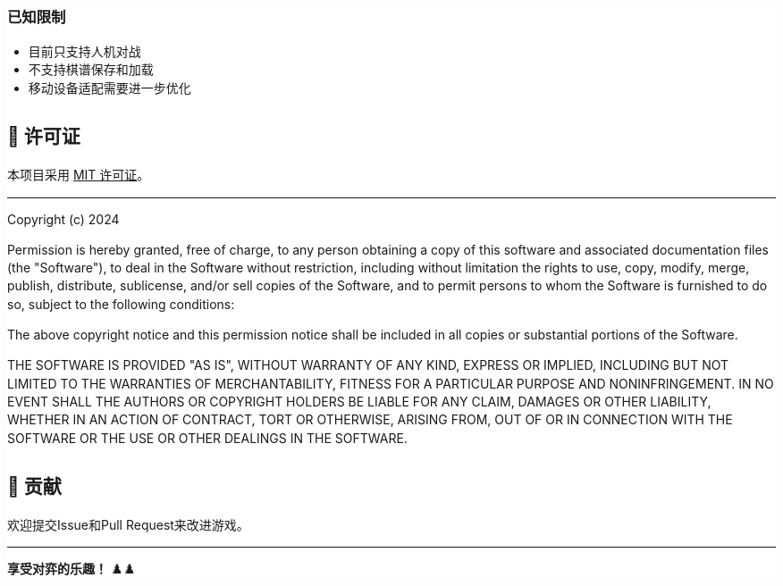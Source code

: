 ### 已知限制
- 目前只支持人机对战
- 不支持棋谱保存和加载
- 移动设备适配需要进一步优化

## 📄 许可证

本项目采用 [MIT 许可证](LICENSE)。

---

Copyright (c) 2024

Permission is hereby granted, free of charge, to any person obtaining a copy
of this software and associated documentation files (the "Software"), to deal
in the Software without restriction, including without limitation the rights
to use, copy, modify, merge, publish, distribute, sublicense, and/or sell
copies of the Software, and to permit persons to whom the Software is
furnished to do so, subject to the following conditions:

The above copyright notice and this permission notice shall be included in all
copies or substantial portions of the Software.

THE SOFTWARE IS PROVIDED "AS IS", WITHOUT WARRANTY OF ANY KIND, EXPRESS OR
IMPLIED, INCLUDING BUT NOT LIMITED TO THE WARRANTIES OF MERCHANTABILITY,
FITNESS FOR A PARTICULAR PURPOSE AND NONINFRINGEMENT. IN NO EVENT SHALL THE
AUTHORS OR COPYRIGHT HOLDERS BE LIABLE FOR ANY CLAIM, DAMAGES OR OTHER
LIABILITY, WHETHER IN AN ACTION OF CONTRACT, TORT OR OTHERWISE, ARISING FROM,
OUT OF OR IN CONNECTION WITH THE SOFTWARE OR THE USE OR OTHER DEALINGS IN THE
SOFTWARE.

## 🤝 贡献

欢迎提交Issue和Pull Request来改进游戏。

---

**享受对弈的乐趣！** ♟️♟️